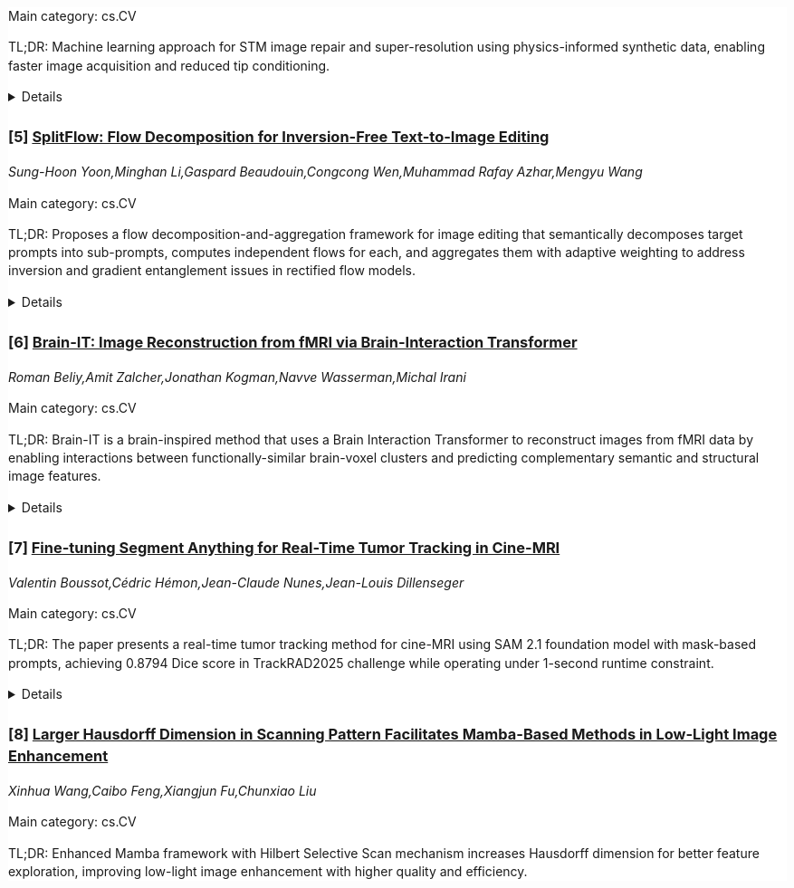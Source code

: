 Main category: cs.CV

TL;DR: Machine learning approach for STM image repair and super-resolution using physics-informed synthetic data, enabling faster image acquisition and reduced tip conditioning.


<details><summary>Details</summary></details>


### [5] [SplitFlow: Flow Decomposition for Inversion-Free Text-to-Image Editing](https://arxiv.org/abs/2510.25970)
*Sung-Hoon Yoon,Minghan Li,Gaspard Beaudouin,Congcong Wen,Muhammad Rafay Azhar,Mengyu Wang*

Main category: cs.CV

TL;DR: Proposes a flow decomposition-and-aggregation framework for image editing that semantically decomposes target prompts into sub-prompts, computes independent flows for each, and aggregates them with adaptive weighting to address inversion and gradient entanglement issues in rectified flow models.


<details><summary>Details</summary></details>


### [6] [Brain-IT: Image Reconstruction from fMRI via Brain-Interaction Transformer](https://arxiv.org/abs/2510.25976)
*Roman Beliy,Amit Zalcher,Jonathan Kogman,Navve Wasserman,Michal Irani*

Main category: cs.CV

TL;DR: Brain-IT is a brain-inspired method that uses a Brain Interaction Transformer to reconstruct images from fMRI data by enabling interactions between functionally-similar brain-voxel clusters and predicting complementary semantic and structural image features.


<details><summary>Details</summary></details>


### [7] [Fine-tuning Segment Anything for Real-Time Tumor Tracking in Cine-MRI](https://arxiv.org/abs/2510.25990)
*Valentin Boussot,Cédric Hémon,Jean-Claude Nunes,Jean-Louis Dillenseger*

Main category: cs.CV

TL;DR: The paper presents a real-time tumor tracking method for cine-MRI using SAM 2.1 foundation model with mask-based prompts, achieving 0.8794 Dice score in TrackRAD2025 challenge while operating under 1-second runtime constraint.


<details><summary>Details</summary></details>


### [8] [Larger Hausdorff Dimension in Scanning Pattern Facilitates Mamba-Based Methods in Low-Light Image Enhancement](https://arxiv.org/abs/2510.26001)
*Xinhua Wang,Caibo Feng,Xiangjun Fu,Chunxiao Liu*

Main category: cs.CV

TL;DR: Enhanced Mamba framework with Hilbert Selective Scan mechanism increases Hausdorff dimension for better feature exploration, improving low-light image enhancement with higher quality and efficiency.
